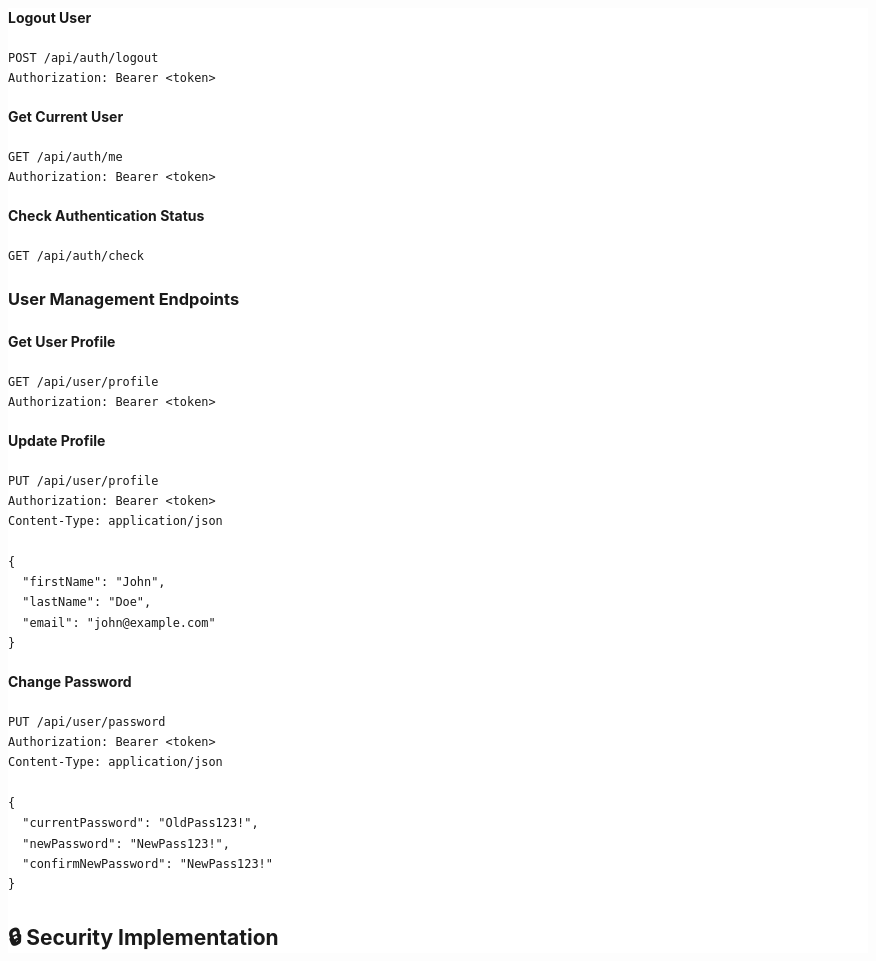 #### Logout User
```http
POST /api/auth/logout
Authorization: Bearer <token>
```

#### Get Current User
```http
GET /api/auth/me
Authorization: Bearer <token>
```

#### Check Authentication Status
```http
GET /api/auth/check
```

### User Management Endpoints

#### Get User Profile
```http
GET /api/user/profile
Authorization: Bearer <token>
```

#### Update Profile
```http
PUT /api/user/profile
Authorization: Bearer <token>
Content-Type: application/json

{
  "firstName": "John",
  "lastName": "Doe",
  "email": "john@example.com"
}
```

#### Change Password
```http
PUT /api/user/password
Authorization: Bearer <token>
Content-Type: application/json

{
  "currentPassword": "OldPass123!",
  "newPassword": "NewPass123!",
  "confirmNewPassword": "NewPass123!"
}
```

## 🔒 Security Implementation
